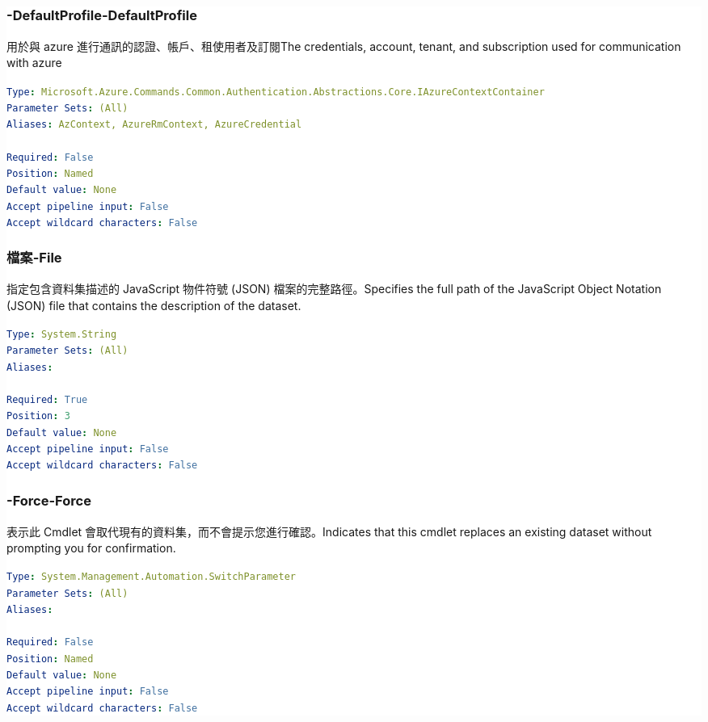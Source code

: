 ### <span data-ttu-id="71e99-140">-DefaultProfile</span><span class="sxs-lookup"><span data-stu-id="71e99-140">-DefaultProfile</span></span>
<span data-ttu-id="71e99-141">用於與 azure 進行通訊的認證、帳戶、租使用者及訂閱</span><span class="sxs-lookup"><span data-stu-id="71e99-141">The credentials, account, tenant, and subscription used for communication with azure</span></span>

```yaml
Type: Microsoft.Azure.Commands.Common.Authentication.Abstractions.Core.IAzureContextContainer
Parameter Sets: (All)
Aliases: AzContext, AzureRmContext, AzureCredential

Required: False
Position: Named
Default value: None
Accept pipeline input: False
Accept wildcard characters: False
```

### <span data-ttu-id="71e99-142">檔案</span><span class="sxs-lookup"><span data-stu-id="71e99-142">-File</span></span>
<span data-ttu-id="71e99-143">指定包含資料集描述的 JavaScript 物件符號 (JSON) 檔案的完整路徑。</span><span class="sxs-lookup"><span data-stu-id="71e99-143">Specifies the full path of the JavaScript Object Notation (JSON) file that contains the description of the dataset.</span></span>

```yaml
Type: System.String
Parameter Sets: (All)
Aliases:

Required: True
Position: 3
Default value: None
Accept pipeline input: False
Accept wildcard characters: False
```

### <span data-ttu-id="71e99-144">-Force</span><span class="sxs-lookup"><span data-stu-id="71e99-144">-Force</span></span>
<span data-ttu-id="71e99-145">表示此 Cmdlet 會取代現有的資料集，而不會提示您進行確認。</span><span class="sxs-lookup"><span data-stu-id="71e99-145">Indicates that this cmdlet replaces an existing dataset without prompting you for confirmation.</span></span>

```yaml
Type: System.Management.Automation.SwitchParameter
Parameter Sets: (All)
Aliases:

Required: False
Position: Named
Default value: None
Accept pipeline input: False
Accept wildcard characters: False
```
